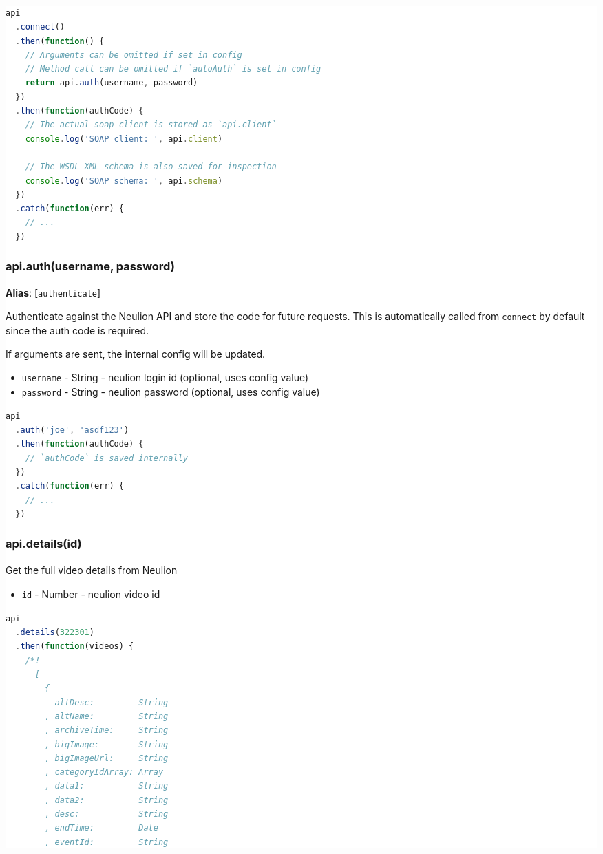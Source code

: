 ```js
api
  .connect()
  .then(function() {
    // Arguments can be omitted if set in config
    // Method call can be omitted if `autoAuth` is set in config
    return api.auth(username, password)
  })
  .then(function(authCode) {
    // The actual soap client is stored as `api.client`
    console.log('SOAP client: ', api.client)
    
    // The WSDL XML schema is also saved for inspection
    console.log('SOAP schema: ', api.schema)
  })
  .catch(function(err) {
    // ...
  })
```


### api.auth(username, password)

**Alias**: [`authenticate`]

Authenticate against the Neulion API and store the code for future requests. This 
is automatically called from `connect` by default since the auth code is required.

If arguments are sent, the internal config will be updated.

* `username` - String - neulion login id (optional, uses config value)
* `password` - String - neulion password (optional, uses config value)

```js
api
  .auth('joe', 'asdf123')
  .then(function(authCode) {
    // `authCode` is saved internally
  })
  .catch(function(err) {
    // ...
  })
```


### api.details(id)

Get the full video details from Neulion

* `id` - Number - neulion video id

```js
api
  .details(322301)
  .then(function(videos) {
    /*!
      [
        {
          altDesc:         String
        , altName:         String
        , archiveTime:     String
        , bigImage:        String
        , bigImageUrl:     String
        , categoryIdArray: Array
        , data1:           String
        , data2:           String
        , desc:            String
        , endTime:         Date
        , eventId:         String
```